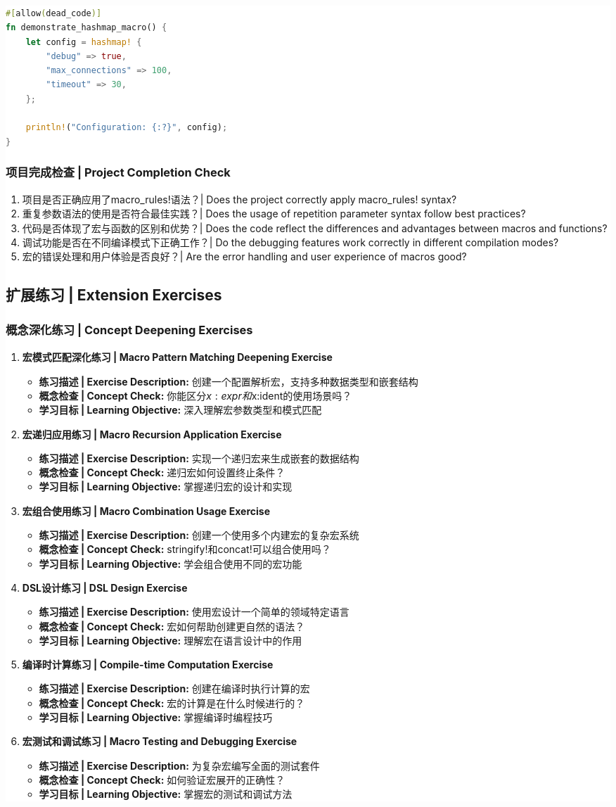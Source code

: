 ```rust
#[allow(dead_code)]
fn demonstrate_hashmap_macro() {
    let config = hashmap! {
        "debug" => true,
        "max_connections" => 100,
        "timeout" => 30,
    };
    
    println!("Configuration: {:?}", config);
}
```

### 项目完成检查 | Project Completion Check
1. 项目是否正确应用了macro_rules!语法？| Does the project correctly apply macro_rules! syntax?
2. 重复参数语法的使用是否符合最佳实践？| Does the usage of repetition parameter syntax follow best practices?
3. 代码是否体现了宏与函数的区别和优势？| Does the code reflect the differences and advantages between macros and functions?
4. 调试功能是否在不同编译模式下正确工作？| Do the debugging features work correctly in different compilation modes?
5. 宏的错误处理和用户体验是否良好？| Are the error handling and user experience of macros good?

## 扩展练习 | Extension Exercises

### 概念深化练习 | Concept Deepening Exercises

1. **宏模式匹配深化练习 | Macro Pattern Matching Deepening Exercise**
   - **练习描述 | Exercise Description:** 创建一个配置解析宏，支持多种数据类型和嵌套结构
   - **概念检查 | Concept Check:** 你能区分$x:expr和$x:ident的使用场景吗？
   - **学习目标 | Learning Objective:** 深入理解宏参数类型和模式匹配

2. **宏递归应用练习 | Macro Recursion Application Exercise**
   - **练习描述 | Exercise Description:** 实现一个递归宏来生成嵌套的数据结构
   - **概念检查 | Concept Check:** 递归宏如何设置终止条件？
   - **学习目标 | Learning Objective:** 掌握递归宏的设计和实现

3. **宏组合使用练习 | Macro Combination Usage Exercise**
   - **练习描述 | Exercise Description:** 创建一个使用多个内建宏的复杂宏系统
   - **概念检查 | Concept Check:** stringify!和concat!可以组合使用吗？
   - **学习目标 | Learning Objective:** 学会组合使用不同的宏功能

4. **DSL设计练习 | DSL Design Exercise**
   - **练习描述 | Exercise Description:** 使用宏设计一个简单的领域特定语言
   - **概念检查 | Concept Check:** 宏如何帮助创建更自然的语法？
   - **学习目标 | Learning Objective:** 理解宏在语言设计中的作用

5. **编译时计算练习 | Compile-time Computation Exercise**
   - **练习描述 | Exercise Description:** 创建在编译时执行计算的宏
   - **概念检查 | Concept Check:** 宏的计算是在什么时候进行的？
   - **学习目标 | Learning Objective:** 掌握编译时编程技巧

6. **宏测试和调试练习 | Macro Testing and Debugging Exercise**
   - **练习描述 | Exercise Description:** 为复杂宏编写全面的测试套件
   - **概念检查 | Concept Check:** 如何验证宏展开的正确性？
   - **学习目标 | Learning Objective:** 掌握宏的测试和调试方法
